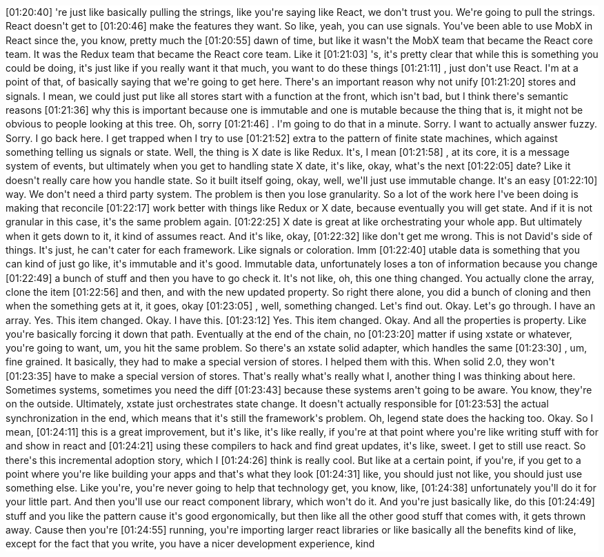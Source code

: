 [01:20:40] 're just like basically pulling the strings, like you're saying like React, we don't trust you. We're going to pull the strings. React doesn't get to
[01:20:46]  make the features they want. So like, yeah, you can use signals. You've been able to use MobX in React since the, you know, pretty much the
[01:20:55]  dawn of time, but like it wasn't the MobX team that became the React core team. It was the Redux team that became the React core team. Like it
[01:21:03] 's, it's pretty clear that while this is something you could be doing, it's just like if you really want it that much, you want to do these things
[01:21:11] , just don't use React. I'm at a point of that, of basically saying that we're going to get here. There's an important reason why not unify
[01:21:20]  stores and signals. I mean, we could just put like all stores start with a function at the front, which isn't bad, but I think there's semantic reasons
[01:21:36]  why this is important because one is immutable and one is mutable because the thing that is, it might not be obvious to people looking at this tree. Oh, sorry
[01:21:46] . I'm going to do that in a minute. Sorry. I want to actually answer fuzzy. Sorry. I go back here. I get trapped when I try to use
[01:21:52]  extra to the pattern of finite state machines, which against something telling us signals or state. Well, the thing is X date is like Redux. It's, I mean
[01:21:58] , at its core, it is a message system of events, but ultimately when you get to handling state X date, it's like, okay, what's the next
[01:22:05]  date? Like it doesn't really care how you handle state. So it built itself going, okay, well, we'll just use immutable change. It's an easy
[01:22:10]  way. We don't need a third party system. The problem is then you lose granularity. So a lot of the work here I've been doing is making that reconcile
[01:22:17]  work better with things like Redux or X date, because eventually you will get state. And if it is not granular in this case, it's the same problem again.
[01:22:25]  X date is great at like orchestrating your whole app. But ultimately when it gets down to it, it kind of assumes react. And it's like, okay,
[01:22:32]  like don't get me wrong. This is not David's side of things. It's just, he can't cater for each framework. Like signals or coloration. Imm
[01:22:40] utable data is something that you can kind of just go like, it's immutable and it's good. Immutable data, unfortunately loses a ton of information because you change
[01:22:49]  a bunch of stuff and then you have to go check it. It's not like, oh, this one thing changed. You actually clone the array, clone the item
[01:22:56]  and then, and with the new updated property. So right there alone, you did a bunch of cloning and then when the something gets at it, it goes, okay
[01:23:05] , well, something changed. Let's find out. Okay. Let's go through. I have an array. Yes. This item changed. Okay. I have this.
[01:23:12]  Yes. This item changed. Okay. And all the properties is property. Like you're basically forcing it down that path. Eventually at the end of the chain, no
[01:23:20]  matter if using xstate or whatever, you're going to want, um, you hit the same problem. So there's an xstate solid adapter, which handles the same
[01:23:30] , um, fine grained. It basically, they had to make a special version of stores. I helped them with this. When solid 2.0, they won't
[01:23:35]  have to make a special version of stores. That's really what's really what I, another thing I was thinking about here. Sometimes systems, sometimes you need the diff
[01:23:43]  because these systems aren't going to be aware. You know, they're on the outside. Ultimately, xstate just orchestrates state change. It doesn't actually responsible for
[01:23:53]  the actual synchronization in the end, which means that it's still the framework's problem. Oh, legend state does the hacking too. Okay. So I mean,
[01:24:11]  this is a great improvement, but it's like, it's like really, if you're at that point where you're like writing stuff with for and show in react and
[01:24:21]  using these compilers to hack and find great updates, it's like, sweet. I get to still use react. So there's this incremental adoption story, which I
[01:24:26]  think is really cool. But like at a certain point, if you're, if you get to a point where you're like building your apps and that's what they look
[01:24:31]  like, you should just not like, you should just use something else. Like you're, you're never going to help that technology get, you know, like,
[01:24:38]  unfortunately you'll do it for your little part. And then you'll use our react component library, which won't do it. And you're just basically like, do this
[01:24:49]  stuff and you like the pattern cause it's good ergonomically, but then like all the other good stuff that comes with, it gets thrown away. Cause then you're
[01:24:55]  running, you're importing larger react libraries or like basically all the benefits kind of like, except for the fact that you write, you have a nicer development experience, kind